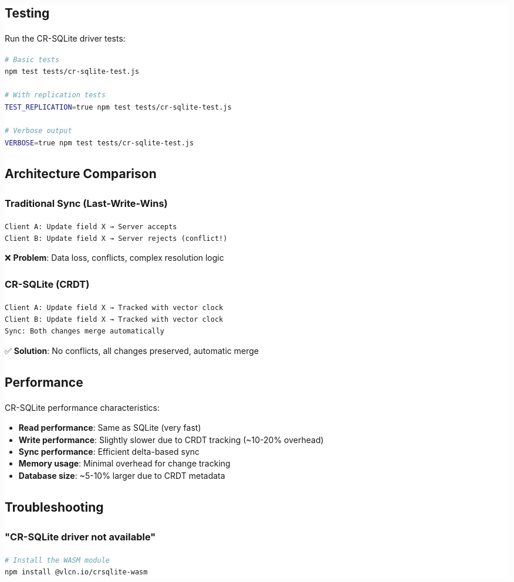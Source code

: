 ## Testing

Run the CR-SQLite driver tests:

```bash
# Basic tests
npm test tests/cr-sqlite-test.js

# With replication tests
TEST_REPLICATION=true npm test tests/cr-sqlite-test.js

# Verbose output
VERBOSE=true npm test tests/cr-sqlite-test.js
```

## Architecture Comparison

### Traditional Sync (Last-Write-Wins)

```
Client A: Update field X → Server accepts
Client B: Update field X → Server rejects (conflict!)
```

❌ **Problem**: Data loss, conflicts, complex resolution logic

### CR-SQLite (CRDT)

```
Client A: Update field X → Tracked with vector clock
Client B: Update field X → Tracked with vector clock
Sync: Both changes merge automatically
```

✅ **Solution**: No conflicts, all changes preserved, automatic merge

## Performance

CR-SQLite performance characteristics:

- **Read performance**: Same as SQLite (very fast)
- **Write performance**: Slightly slower due to CRDT tracking (~10-20% overhead)
- **Sync performance**: Efficient delta-based sync
- **Memory usage**: Minimal overhead for change tracking
- **Database size**: ~5-10% larger due to CRDT metadata

## Troubleshooting

### "CR-SQLite driver not available"

```bash
# Install the WASM module
npm install @vlcn.io/crsqlite-wasm
```
